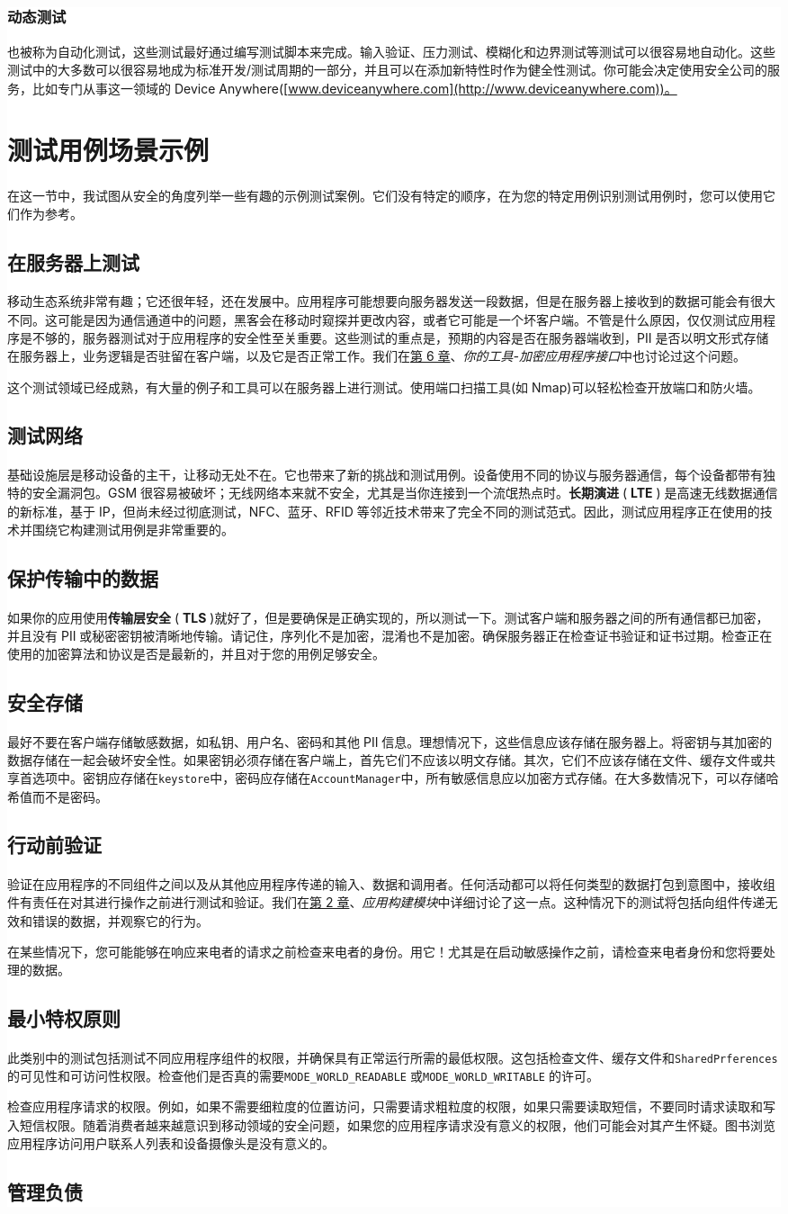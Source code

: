 ### 动态测试

也被称为自动化测试，这些测试最好通过编写测试脚本来完成。输入验证、压力测试、模糊化和边界测试等测试可以很容易地自动化。这些测试中的大多数可以很容易地成为标准开发/测试周期的一部分，并且可以在添加新特性时作为健全性测试。你可能会决定使用安全公司的服务，比如专门从事这一领域的 Device Anywhere([www.deviceanywhere.com](http://www.deviceanywhere.com))。

# 测试用例场景示例

在这一节中，我试图从安全的角度列举一些有趣的示例测试案例。它们没有特定的顺序，在为您的特定用例识别测试用例时，您可以使用它们作为参考。

## 在服务器上测试

移动生态系统非常有趣；它还很年轻，还在发展中。应用程序可能想要向服务器发送一段数据，但是在服务器上接收到的数据可能会有很大不同。这可能是因为通信通道中的问题，黑客会在移动时窥探并更改内容，或者它可能是一个坏客户端。不管是什么原因，仅仅测试应用程序是不够的，服务器测试对于应用程序的安全性至关重要。这些测试的重点是，预期的内容是否在服务器端收到，PII 是否以明文形式存储在服务器上，业务逻辑是否驻留在客户端，以及它是否正常工作。我们在[第 6 章](06.html "Chapter 6. Your Tools – Crypto APIs")、*你的工具-加密应用程序接口*中也讨论过这个问题。

这个测试领域已经成熟，有大量的例子和工具可以在服务器上进行测试。使用端口扫描工具(如 Nmap)可以轻松检查开放端口和防火墙。

## 测试网络

基础设施层是移动设备的主干，让移动无处不在。它也带来了新的挑战和测试用例。设备使用不同的协议与服务器通信，每个设备都带有独特的安全漏洞包。GSM 很容易被破坏；无线网络本来就不安全，尤其是当你连接到一个流氓热点时。**长期演进** ( **LTE** ) 是高速无线数据通信的新标准，基于 IP，但尚未经过彻底测试，NFC、蓝牙、RFID 等邻近技术带来了完全不同的测试范式。因此，测试应用程序正在使用的技术并围绕它构建测试用例是非常重要的。

## 保护传输中的数据

如果你的应用使用**传输层安全** ( **TLS** )就好了，但是要确保是正确实现的，所以测试一下。测试客户端和服务器之间的所有通信都已加密，并且没有 PII 或秘密密钥被清晰地传输。请记住，序列化不是加密，混淆也不是加密。确保服务器正在检查证书验证和证书过期。检查正在使用的加密算法和协议是否是最新的，并且对于您的用例足够安全。

## 安全存储

最好不要在客户端存储敏感数据，如私钥、用户名、密码和其他 PII 信息。理想情况下，这些信息应该存储在服务器上。将密钥与其加密的数据存储在一起会破坏安全性。如果密钥必须存储在客户端上，首先它们不应该以明文存储。其次，它们不应该存储在文件、缓存文件或共享首选项中。密钥应存储在`keystore`中，密码应存储在`AccountManager`中，所有敏感信息应以加密方式存储。在大多数情况下，可以存储哈希值而不是密码。

## 行动前验证

验证在应用程序的不同组件之间以及从其他应用程序传递的输入、数据和调用者。任何活动都可以将任何类型的数据打包到意图中，接收组件有责任在对其进行操作之前进行测试和验证。我们在[第 2 章](02.html "Chapter 2. Application Building Blocks")、*应用构建模块*中详细讨论了这一点。这种情况下的测试将包括向组件传递无效和错误的数据，并观察它的行为。

在某些情况下，您可能能够在响应来电者的请求之前检查来电者的身份。用它！尤其是在启动敏感操作之前，请检查来电者身份和您将要处理的数据。

## 最小特权原则

此类别中的测试包括测试不同应用程序组件的权限，并确保具有正常运行所需的最低权限。这包括检查文件、缓存文件和`SharedPrferences`的可见性和可访问性权限。检查他们是否真的需要`MODE_WORLD_READABLE` 或`MODE_WORLD_WRITABLE` 的许可。

检查应用程序请求的权限。例如，如果不需要细粒度的位置访问，只需要请求粗粒度的权限，如果只需要读取短信，不要同时请求读取和写入短信权限。随着消费者越来越意识到移动领域的安全问题，如果您的应用程序请求没有意义的权限，他们可能会对其产生怀疑。图书浏览应用程序访问用户联系人列表和设备摄像头是没有意义的。

## 管理负债
